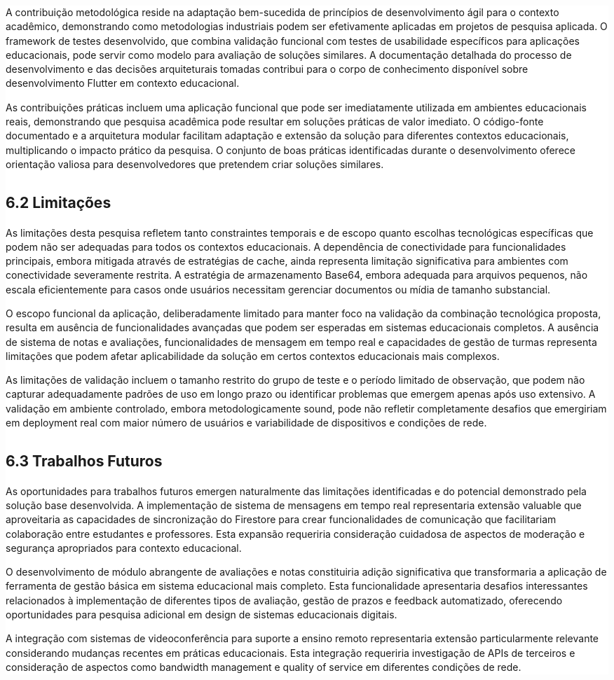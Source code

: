 A contribuição metodológica reside na adaptação bem-sucedida de princípios de desenvolvimento ágil para o contexto acadêmico, demonstrando como metodologias industriais podem ser efetivamente aplicadas em projetos de pesquisa aplicada. O framework de testes desenvolvido, que combina validação funcional com testes de usabilidade específicos para aplicações educacionais, pode servir como modelo para avaliação de soluções similares. A documentação detalhada do processo de desenvolvimento e das decisões arquiteturais tomadas contribui para o corpo de conhecimento disponível sobre desenvolvimento Flutter em contexto educacional.

As contribuições práticas incluem uma aplicação funcional que pode ser imediatamente utilizada em ambientes educacionais reais, demonstrando que pesquisa acadêmica pode resultar em soluções práticas de valor imediato. O código-fonte documentado e a arquitetura modular facilitam adaptação e extensão da solução para diferentes contextos educacionais, multiplicando o impacto prático da pesquisa. O conjunto de boas práticas identificadas durante o desenvolvimento oferece orientação valiosa para desenvolvedores que pretendem criar soluções similares.

## 6.2 Limitações

As limitações desta pesquisa refletem tanto constraintes temporais e de escopo quanto escolhas tecnológicas específicas que podem não ser adequadas para todos os contextos educacionais. A dependência de conectividade para funcionalidades principais, embora mitigada através de estratégias de cache, ainda representa limitação significativa para ambientes com conectividade severamente restrita. A estratégia de armazenamento Base64, embora adequada para arquivos pequenos, não escala eficientemente para casos onde usuários necessitam gerenciar documentos ou mídia de tamanho substancial.

O escopo funcional da aplicação, deliberadamente limitado para manter foco na validação da combinação tecnológica proposta, resulta em ausência de funcionalidades avançadas que podem ser esperadas em sistemas educacionais completos. A ausência de sistema de notas e avaliações, funcionalidades de mensagem em tempo real e capacidades de gestão de turmas representa limitações que podem afetar aplicabilidade da solução em certos contextos educacionais mais complexos.

As limitações de validação incluem o tamanho restrito do grupo de teste e o período limitado de observação, que podem não capturar adequadamente padrões de uso em longo prazo ou identificar problemas que emergem apenas após uso extensivo. A validação em ambiente controlado, embora metodologicamente sound, pode não refletir completamente desafios que emergiriam em deployment real com maior número de usuários e variabilidade de dispositivos e condições de rede.

## 6.3 Trabalhos Futuros

As oportunidades para trabalhos futuros emergen naturalmente das limitações identificadas e do potencial demonstrado pela solução base desenvolvida. A implementação de sistema de mensagens em tempo real representaria extensão valuable que aproveitaria as capacidades de sincronização do Firestore para crear funcionalidades de comunicação que facilitariam colaboração entre estudantes e professores. Esta expansão requeriria consideração cuidadosa de aspectos de moderação e segurança apropriados para contexto educacional.

O desenvolvimento de módulo abrangente de avaliações e notas constituiria adição significativa que transformaria a aplicação de ferramenta de gestão básica em sistema educacional mais completo. Esta funcionalidade apresentaria desafios interessantes relacionados à implementação de diferentes tipos de avaliação, gestão de prazos e feedback automatizado, oferecendo oportunidades para pesquisa adicional em design de sistemas educacionais digitais.

A integração com sistemas de videoconferência para suporte a ensino remoto representaria extensão particularmente relevante considerando mudanças recentes em práticas educacionais. Esta integração requeriria investigação de APIs de terceiros e consideração de aspectos como bandwidth management e quality of service em diferentes condições de rede.
